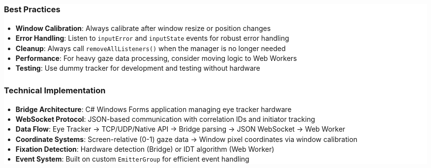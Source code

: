 ### Best Practices
- **Window Calibration**: Always calibrate after window resize or position changes
- **Error Handling**: Listen to `inputError` and `inputState` events for robust error handling
- **Cleanup**: Always call `removeAllListeners()` when the manager is no longer needed
- **Performance**: For heavy gaze data processing, consider moving logic to Web Workers
- **Testing**: Use dummy tracker for development and testing without hardware

### Technical Implementation
- **Bridge Architecture**: C# Windows Forms application managing eye tracker hardware
- **WebSocket Protocol**: JSON-based communication with correlation IDs and initiator tracking
- **Data Flow**: Eye Tracker → TCP/UDP/Native API → Bridge parsing → JSON WebSocket → Web Worker
- **Coordinate Systems**: Screen-relative (0-1) gaze data → Window pixel coordinates via window calibration
- **Fixation Detection**: Hardware detection (Bridge) or IDT algorithm (Web Worker)
- **Event System**: Built on custom `EmitterGroup` for efficient event handling
